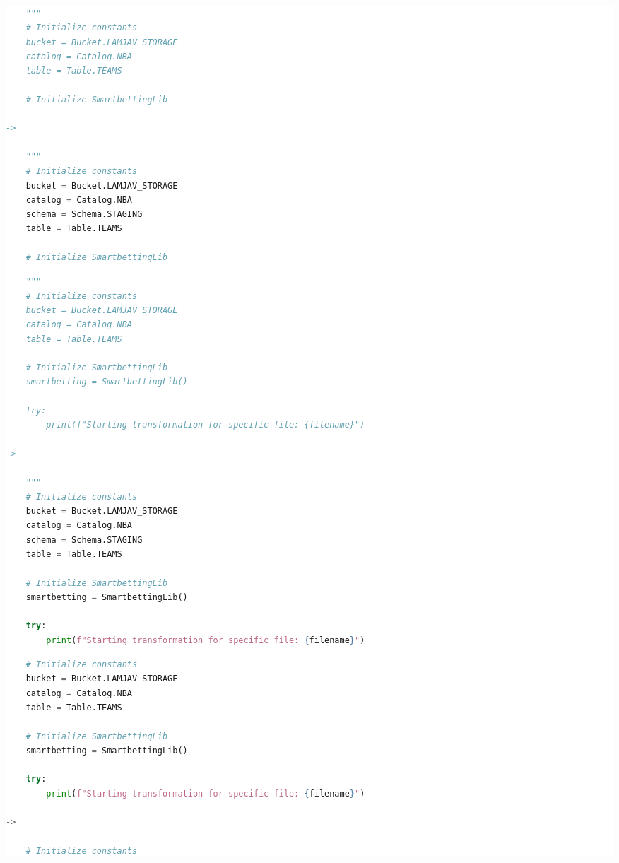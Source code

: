 ```python
    """
    # Initialize constants
    bucket = Bucket.LAMJAV_STORAGE
    catalog = Catalog.NBA
    table = Table.TEAMS

    # Initialize SmartbettingLib

->

    """
    # Initialize constants
    bucket = Bucket.LAMJAV_STORAGE
    catalog = Catalog.NBA
    schema = Schema.STAGING
    table = Table.TEAMS

    # Initialize SmartbettingLib
```

```python
    """
    # Initialize constants
    bucket = Bucket.LAMJAV_STORAGE
    catalog = Catalog.NBA
    table = Table.TEAMS

    # Initialize SmartbettingLib
    smartbetting = SmartbettingLib()

    try:
        print(f"Starting transformation for specific file: {filename}")

->

    """
    # Initialize constants
    bucket = Bucket.LAMJAV_STORAGE
    catalog = Catalog.NBA
    schema = Schema.STAGING
    table = Table.TEAMS

    # Initialize SmartbettingLib
    smartbetting = SmartbettingLib()

    try:
        print(f"Starting transformation for specific file: {filename}")
```

```python
    # Initialize constants
    bucket = Bucket.LAMJAV_STORAGE
    catalog = Catalog.NBA
    table = Table.TEAMS

    # Initialize SmartbettingLib
    smartbetting = SmartbettingLib()

    try:
        print(f"Starting transformation for specific file: {filename}")

->

    # Initialize constants
```